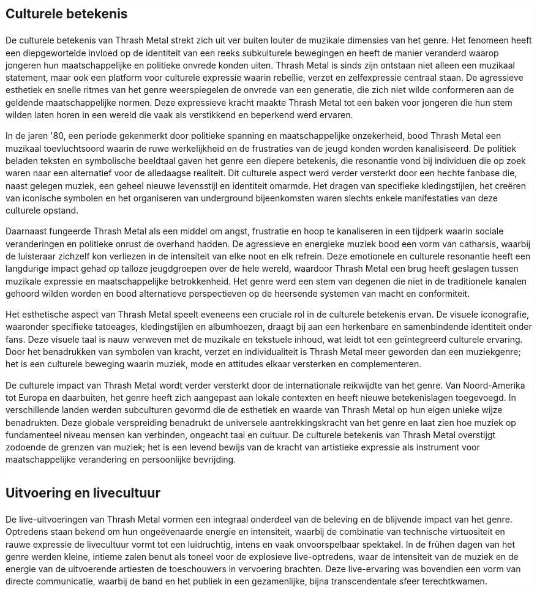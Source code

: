 
## Culturele betekenis

De culturele betekenis van Thrash Metal strekt zich uit ver buiten louter de muzikale dimensies van het genre. Het fenomeen heeft een diepgewortelde invloed op de identiteit van een reeks subkulturele bewegingen en heeft de manier veranderd waarop jongeren hun maatschappelijke en politieke onvrede konden uiten. Thrash Metal is sinds zijn ontstaan niet alleen een muzikaal statement, maar ook een platform voor culturele expressie waarin rebellie, verzet en zelfexpressie centraal staan. De agressieve esthetiek en snelle ritmes van het genre weerspiegelen de onvrede van een generatie, die zich niet wilde conformeren aan de geldende maatschappelijke normen. Deze expressieve kracht maakte Thrash Metal tot een baken voor jongeren die hun stem wilden laten horen in een wereld die vaak als verstikkend en beperkend werd ervaren.  

In de jaren '80, een periode gekenmerkt door politieke spanning en maatschappelijke onzekerheid, bood Thrash Metal een muzikaal toevluchtsoord waarin de ruwe werkelijkheid en de frustraties van de jeugd konden worden kanalisiseerd. De politiek beladen teksten en symbolische beeldtaal gaven het genre een diepere betekenis, die resonantie vond bij individuen die op zoek waren naar een alternatief voor de alledaagse realiteit. Dit culturele aspect werd verder versterkt door een hechte fanbase die, naast gelegen muziek, een geheel nieuwe levensstijl en identiteit omarmde. Het dragen van specifieke kledingstijlen, het creëren van iconische symbolen en het organiseren van underground bijeenkomsten waren slechts enkele manifestaties van deze culturele opstand.  

Daarnaast fungeerde Thrash Metal als een middel om angst, frustratie en hoop te kanaliseren in een tijdperk waarin sociale veranderingen en politieke onrust de overhand hadden. De agressieve en energieke muziek bood een vorm van catharsis, waarbij de luisteraar zichzelf kon verliezen in de intensiteit van elke noot en elk refrein. Deze emotionele en culturele resonantie heeft een langdurige impact gehad op talloze jeugdgroepen over de hele wereld, waardoor Thrash Metal een brug heeft geslagen tussen muzikale expressie en maatschappelijke betrokkenheid. Het genre werd een stem van degenen die niet in de traditionele kanalen gehoord wilden worden en bood alternatieve perspectieven op de heersende systemen van macht en conformiteit.  

Het esthetische aspect van Thrash Metal speelt eveneens een cruciale rol in de culturele betekenis ervan. De visuele iconografie, waaronder specifieke tatoeages, kledingstijlen en albumhoezen, draagt bij aan een herkenbare en samenbindende identiteit onder fans. Deze visuele taal is nauw verweven met de muzikale en tekstuele inhoud, wat leidt tot een geïntegreerd culturele ervaring. Door het benadrukken van symbolen van kracht, verzet en individualiteit is Thrash Metal meer geworden dan een muziekgenre; het is een culturele beweging waarin muziek, mode en attitudes elkaar versterken en complementeren.  

De culturele impact van Thrash Metal wordt verder versterkt door de internationale reikwijdte van het genre. Van Noord-Amerika tot Europa en daarbuiten, het genre heeft zich aangepast aan lokale contexten en heeft nieuwe betekenislagen toegevoegd. In verschillende landen werden subculturen gevormd die de esthetiek en waarde van Thrash Metal op hun eigen unieke wijze benadrukten. Deze globale verspreiding benadrukt de universele aantrekkingskracht van het genre en laat zien hoe muziek op fundamenteel niveau mensen kan verbinden, ongeacht taal en cultuur. De culturele betekenis van Thrash Metal overstijgt zodoende de grenzen van muziek; het is een levend bewijs van de kracht van artistieke expressie als instrument voor maatschappelijke verandering en persoonlijke bevrijding.


## Uitvoering en livecultuur

De live-uitvoeringen van Thrash Metal vormen een integraal onderdeel van de beleving en de blijvende impact van het genre. Optredens staan bekend om hun ongeëvenaarde energie en intensiteit, waarbij de combinatie van technische virtuositeit en rauwe expressie de livecultuur vormt tot een luidruchtig, intens en vaak onvoorspelbaar spektakel. In de frühen dagen van het genre werden kleine, intieme zalen benut als toneel voor de explosieve live-optredens, waar de intensiteit van de muziek en de energie van de uitvoerende artiesten de toeschouwers in vervoering brachten. Deze live-ervaring was bovendien een vorm van directe communicatie, waarbij de band en het publiek in een gezamenlijke, bijna transcendentale sfeer terechtkwamen.  
